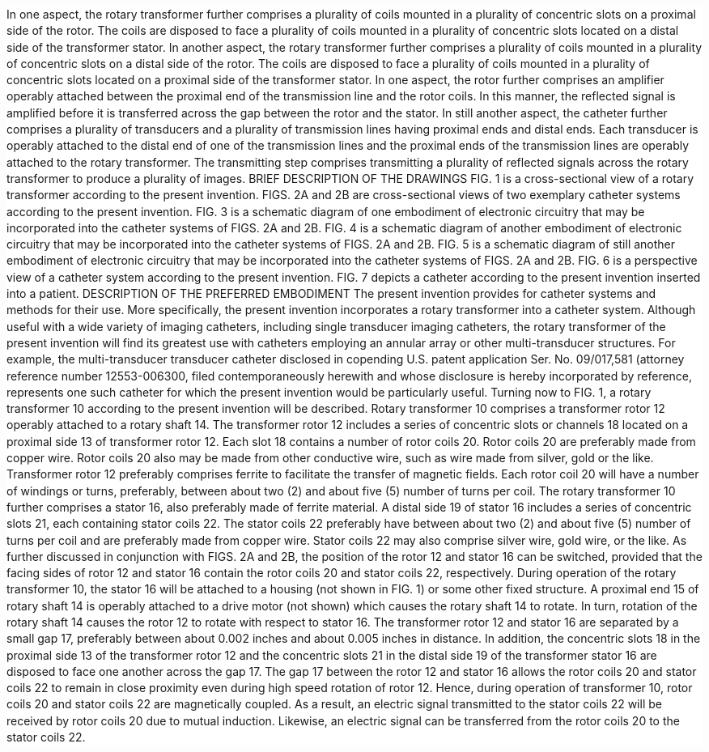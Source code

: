 In one aspect, the rotary transformer further comprises a plurality of coils mounted in a plurality of concentric slots on a proximal side of the rotor. The coils are disposed to face a plurality of coils mounted in a plurality of concentric slots located on a distal side of the transformer stator.
In another aspect, the rotary transformer further comprises a plurality of coils mounted in a plurality of concentric slots on a distal side of the rotor. The coils are disposed to face a plurality of coils mounted in a plurality of concentric slots located on a proximal side of the transformer stator.
In one aspect, the rotor further comprises an amplifier operably attached between the proximal end of the transmission line and the rotor coils. In this manner, the reflected signal is amplified before it is transferred across the gap between the rotor and the stator.
In still another aspect, the catheter further comprises a plurality of transducers and a plurality of transmission lines having proximal ends and distal ends. Each transducer is operably attached to the distal end of one of the transmission lines and the proximal ends of the transmission lines are operably attached to the rotary transformer. The transmitting step comprises transmitting a plurality of reflected signals across the rotary transformer to produce a plurality of images.
BRIEF DESCRIPTION OF THE DRAWINGS
FIG. 1 is a cross-sectional view of a rotary transformer according to the present invention.
FIGS. 2A and 2B are cross-sectional views of two exemplary catheter systems according to the present invention.
FIG. 3 is a schematic diagram of one embodiment of electronic circuitry that may be incorporated into the catheter systems of FIGS. 2A and 2B.
FIG. 4 is a schematic diagram of another embodiment of electronic circuitry that may be incorporated into the catheter systems of FIGS. 2A and 2B.
FIG. 5 is a schematic diagram of still another embodiment of electronic circuitry that may be incorporated into the catheter systems of FIGS. 2A and 2B.
FIG. 6 is a perspective view of a catheter system according to the present invention.
FIG. 7 depicts a catheter according to the present invention inserted into a patient.
DESCRIPTION OF THE PREFERRED EMBODIMENT
The present invention provides for catheter systems and methods for their use. More specifically, the present invention incorporates a rotary transformer into a catheter system. Although useful with a wide variety of imaging catheters, including single transducer imaging catheters, the rotary transformer of the present invention will find its greatest use with catheters employing an annular array or other multi-transducer structures. For example, the multi-transducer transducer catheter disclosed in copending U.S. patent application Ser. No. 09/017,581 (attorney reference number 12553-006300, filed contemporaneously herewith and whose disclosure is hereby incorporated by reference, represents one such catheter for which the present invention would be particularly useful.
Turning now to FIG. 1, a rotary transformer 10 according to the present invention will be described. Rotary transformer 10 comprises a transformer rotor 12 operably attached to a rotary shaft 14. The transformer rotor 12 includes a series of concentric slots or channels 18 located on a proximal side 13 of transformer rotor 12. Each slot 18 contains a number of rotor coils 20. Rotor coils 20 are preferably made from copper wire. Rotor coils 20 also may be made from other conductive wire, such as wire made from silver, gold or the like. Transformer rotor 12 preferably comprises ferrite to facilitate the transfer of magnetic fields. Each rotor coil 20 will have a number of windings or turns, preferably, between about two (2) and about five (5) number of turns per coil. The rotary transformer 10 further comprises a stator 16, also preferably made of ferrite material. A distal side 19 of stator 16 includes a series of concentric slots 21, each containing stator coils 22. The stator coils 22 preferably have between about two (2) and about five (5) number of turns per coil and are preferably made from copper wire. Stator coils 22 may also comprise silver wire, gold wire, or the like. As further discussed in conjunction with FIGS. 2A and 2B, the position of the rotor 12 and stator 16 can be switched, provided that the facing sides of rotor 12 and stator 16 contain the rotor coils 20 and stator coils 22, respectively.
During operation of the rotary transformer 10, the stator 16 will be attached to a housing (not shown in FIG. 1) or some other fixed structure. A proximal end 15 of rotary shaft 14 is operably attached to a drive motor (not shown) which causes the rotary shaft 14 to rotate. In turn, rotation of the rotary shaft 14 causes the rotor 12 to rotate with respect to stator 16.
The transformer rotor 12 and stator 16 are separated by a small gap 17, preferably between about 0.002 inches and about 0.005 inches in distance. In addition, the concentric slots 18 in the proximal side 13 of the transformer rotor 12 and the concentric slots 21 in the distal side 19 of the transformer stator 16 are disposed to face one another across the gap 17. The gap 17 between the rotor 12 and stator 16 allows the rotor coils 20 and stator coils 22 to remain in close proximity even during high speed rotation of rotor 12. Hence, during operation of transformer 10, rotor coils 20 and stator coils 22 are magnetically coupled. As a result, an electric signal transmitted to the stator coils 22 will be received by rotor coils 20 due to mutual induction. Likewise, an electric signal can be transferred from the rotor coils 20 to the stator coils 22.